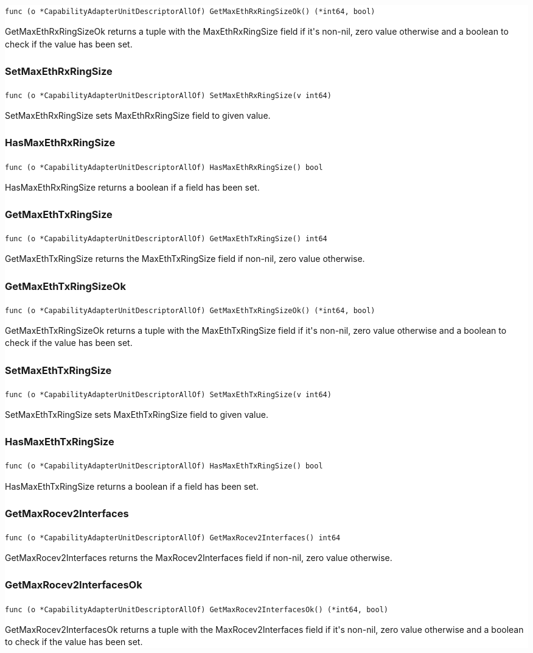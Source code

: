 `func (o *CapabilityAdapterUnitDescriptorAllOf) GetMaxEthRxRingSizeOk() (*int64, bool)`

GetMaxEthRxRingSizeOk returns a tuple with the MaxEthRxRingSize field if it's non-nil, zero value otherwise
and a boolean to check if the value has been set.

### SetMaxEthRxRingSize

`func (o *CapabilityAdapterUnitDescriptorAllOf) SetMaxEthRxRingSize(v int64)`

SetMaxEthRxRingSize sets MaxEthRxRingSize field to given value.

### HasMaxEthRxRingSize

`func (o *CapabilityAdapterUnitDescriptorAllOf) HasMaxEthRxRingSize() bool`

HasMaxEthRxRingSize returns a boolean if a field has been set.

### GetMaxEthTxRingSize

`func (o *CapabilityAdapterUnitDescriptorAllOf) GetMaxEthTxRingSize() int64`

GetMaxEthTxRingSize returns the MaxEthTxRingSize field if non-nil, zero value otherwise.

### GetMaxEthTxRingSizeOk

`func (o *CapabilityAdapterUnitDescriptorAllOf) GetMaxEthTxRingSizeOk() (*int64, bool)`

GetMaxEthTxRingSizeOk returns a tuple with the MaxEthTxRingSize field if it's non-nil, zero value otherwise
and a boolean to check if the value has been set.

### SetMaxEthTxRingSize

`func (o *CapabilityAdapterUnitDescriptorAllOf) SetMaxEthTxRingSize(v int64)`

SetMaxEthTxRingSize sets MaxEthTxRingSize field to given value.

### HasMaxEthTxRingSize

`func (o *CapabilityAdapterUnitDescriptorAllOf) HasMaxEthTxRingSize() bool`

HasMaxEthTxRingSize returns a boolean if a field has been set.

### GetMaxRocev2Interfaces

`func (o *CapabilityAdapterUnitDescriptorAllOf) GetMaxRocev2Interfaces() int64`

GetMaxRocev2Interfaces returns the MaxRocev2Interfaces field if non-nil, zero value otherwise.

### GetMaxRocev2InterfacesOk

`func (o *CapabilityAdapterUnitDescriptorAllOf) GetMaxRocev2InterfacesOk() (*int64, bool)`

GetMaxRocev2InterfacesOk returns a tuple with the MaxRocev2Interfaces field if it's non-nil, zero value otherwise
and a boolean to check if the value has been set.
